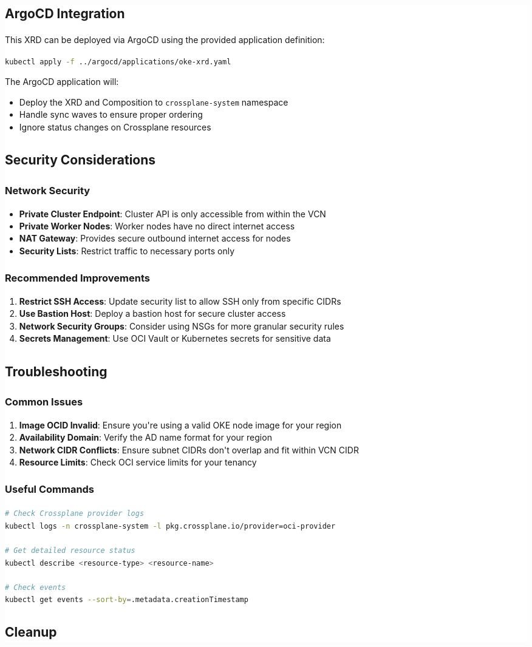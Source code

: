 ## ArgoCD Integration

This XRD can be deployed via ArgoCD using the provided application definition:

```bash
kubectl apply -f ../argocd/applications/oke-xrd.yaml
```

The ArgoCD application will:
- Deploy the XRD and Composition to `crossplane-system` namespace
- Handle sync waves to ensure proper ordering
- Ignore status changes on Crossplane resources

## Security Considerations

### Network Security
- **Private Cluster Endpoint**: Cluster API is only accessible from within the VCN
- **Private Worker Nodes**: Worker nodes have no direct internet access
- **NAT Gateway**: Provides secure outbound internet access for nodes
- **Security Lists**: Restrict traffic to necessary ports only

### Recommended Improvements
1. **Restrict SSH Access**: Update security list to allow SSH only from specific CIDRs
2. **Use Bastion Host**: Deploy a bastion host for secure cluster access
3. **Network Security Groups**: Consider using NSGs for more granular security rules
4. **Secrets Management**: Use OCI Vault or Kubernetes secrets for sensitive data

## Troubleshooting

### Common Issues

1. **Image OCID Invalid**: Ensure you're using a valid OKE node image for your region
2. **Availability Domain**: Verify the AD name format for your region
3. **Network CIDR Conflicts**: Ensure subnet CIDRs don't overlap and fit within VCN CIDR
4. **Resource Limits**: Check OCI service limits for your tenancy

### Useful Commands

```bash
# Check Crossplane provider logs
kubectl logs -n crossplane-system -l pkg.crossplane.io/provider=oci-provider

# Get detailed resource status
kubectl describe <resource-type> <resource-name>

# Check events
kubectl get events --sort-by=.metadata.creationTimestamp
```

## Cleanup
